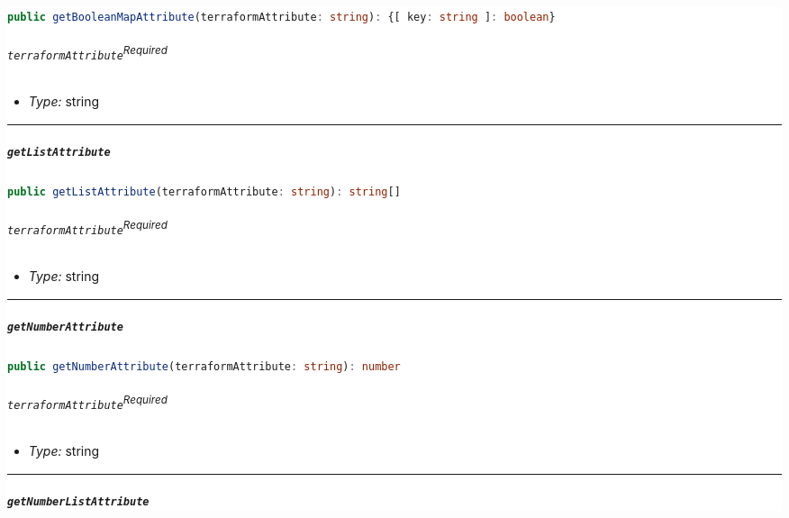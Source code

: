 ```typescript
public getBooleanMapAttribute(terraformAttribute: string): {[ key: string ]: boolean}
```

###### `terraformAttribute`<sup>Required</sup> <a name="terraformAttribute" id="rhizo-co-terraform-provider-oci.vulnerabilityScanningContainerScanTarget.VulnerabilityScanningContainerScanTarget.getBooleanMapAttribute.parameter.terraformAttribute"></a>

- *Type:* string

---

##### `getListAttribute` <a name="getListAttribute" id="rhizo-co-terraform-provider-oci.vulnerabilityScanningContainerScanTarget.VulnerabilityScanningContainerScanTarget.getListAttribute"></a>

```typescript
public getListAttribute(terraformAttribute: string): string[]
```

###### `terraformAttribute`<sup>Required</sup> <a name="terraformAttribute" id="rhizo-co-terraform-provider-oci.vulnerabilityScanningContainerScanTarget.VulnerabilityScanningContainerScanTarget.getListAttribute.parameter.terraformAttribute"></a>

- *Type:* string

---

##### `getNumberAttribute` <a name="getNumberAttribute" id="rhizo-co-terraform-provider-oci.vulnerabilityScanningContainerScanTarget.VulnerabilityScanningContainerScanTarget.getNumberAttribute"></a>

```typescript
public getNumberAttribute(terraformAttribute: string): number
```

###### `terraformAttribute`<sup>Required</sup> <a name="terraformAttribute" id="rhizo-co-terraform-provider-oci.vulnerabilityScanningContainerScanTarget.VulnerabilityScanningContainerScanTarget.getNumberAttribute.parameter.terraformAttribute"></a>

- *Type:* string

---

##### `getNumberListAttribute` <a name="getNumberListAttribute" id="rhizo-co-terraform-provider-oci.vulnerabilityScanningContainerScanTarget.VulnerabilityScanningContainerScanTarget.getNumberListAttribute"></a>
